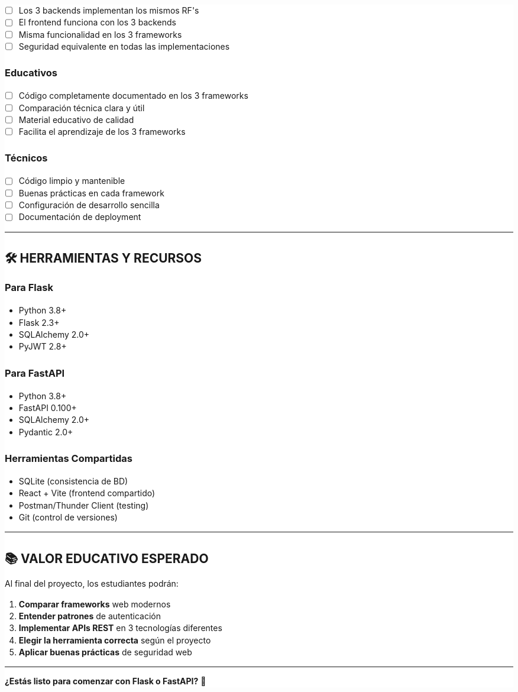 - [ ] Los 3 backends implementan los mismos RF's
- [ ] El frontend funciona con los 3 backends
- [ ] Misma funcionalidad en los 3 frameworks
- [ ] Seguridad equivalente en todas las implementaciones

### **Educativos**

- [ ] Código completamente documentado en los 3 frameworks
- [ ] Comparación técnica clara y útil
- [ ] Material educativo de calidad
- [ ] Facilita el aprendizaje de los 3 frameworks

### **Técnicos**

- [ ] Código limpio y mantenible
- [ ] Buenas prácticas en cada framework
- [ ] Configuración de desarrollo sencilla
- [ ] Documentación de deployment

---

## 🛠️ **HERRAMIENTAS Y RECURSOS**

### **Para Flask**

- Python 3.8+
- Flask 2.3+
- SQLAlchemy 2.0+
- PyJWT 2.8+

### **Para FastAPI**

- Python 3.8+
- FastAPI 0.100+
- SQLAlchemy 2.0+
- Pydantic 2.0+

### **Herramientas Compartidas**

- SQLite (consistencia de BD)
- React + Vite (frontend compartido)
- Postman/Thunder Client (testing)
- Git (control de versiones)

---

## 📚 **VALOR EDUCATIVO ESPERADO**

Al final del proyecto, los estudiantes podrán:

1. **Comparar frameworks** web modernos
2. **Entender patrones** de autenticación
3. **Implementar APIs REST** en 3 tecnologías diferentes
4. **Elegir la herramienta correcta** según el proyecto
5. **Aplicar buenas prácticas** de seguridad web

---

**¿Estás listo para comenzar con Flask o FastAPI?** 🚀
